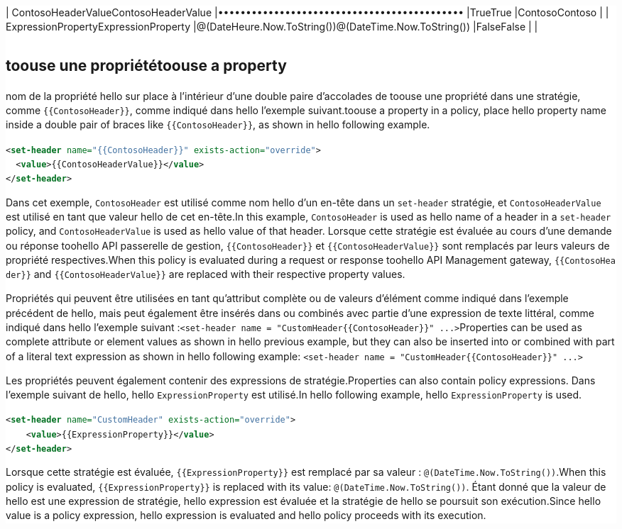 | <span data-ttu-id="72cb3-141">ContosoHeaderValue</span><span class="sxs-lookup"><span data-stu-id="72cb3-141">ContosoHeaderValue</span></span> |<span data-ttu-id="72cb3-142">••••••••••••••••••••••</span><span class="sxs-lookup"><span data-stu-id="72cb3-142">••••••••••••••••••••••</span></span> |<span data-ttu-id="72cb3-143">True</span><span class="sxs-lookup"><span data-stu-id="72cb3-143">True</span></span> |<span data-ttu-id="72cb3-144">Contoso</span><span class="sxs-lookup"><span data-stu-id="72cb3-144">Contoso</span></span> |
| <span data-ttu-id="72cb3-145">ExpressionProperty</span><span class="sxs-lookup"><span data-stu-id="72cb3-145">ExpressionProperty</span></span> |<span data-ttu-id="72cb3-146">@(DateHeure.Now.ToString())</span><span class="sxs-lookup"><span data-stu-id="72cb3-146">@(DateTime.Now.ToString())</span></span> |<span data-ttu-id="72cb3-147">False</span><span class="sxs-lookup"><span data-stu-id="72cb3-147">False</span></span> | |

## <a name="toouse-a-property"></a><span data-ttu-id="72cb3-148">toouse une propriété</span><span class="sxs-lookup"><span data-stu-id="72cb3-148">toouse a property</span></span>
<span data-ttu-id="72cb3-149">nom de la propriété hello sur place à l’intérieur d’une double paire d’accolades de toouse une propriété dans une stratégie, comme `{{ContosoHeader}}`, comme indiqué dans hello l’exemple suivant.</span><span class="sxs-lookup"><span data-stu-id="72cb3-149">toouse a property in a policy, place hello property name inside a double pair of braces like `{{ContosoHeader}}`, as shown in hello following example.</span></span>

```xml
<set-header name="{{ContosoHeader}}" exists-action="override">
  <value>{{ContosoHeaderValue}}</value>
</set-header>
```

<span data-ttu-id="72cb3-150">Dans cet exemple, `ContosoHeader` est utilisé comme nom hello d’un en-tête dans un `set-header` stratégie, et `ContosoHeaderValue` est utilisé en tant que valeur hello de cet en-tête.</span><span class="sxs-lookup"><span data-stu-id="72cb3-150">In this example, `ContosoHeader` is used as hello name of a header in a `set-header` policy, and `ContosoHeaderValue` is used as hello value of that header.</span></span> <span data-ttu-id="72cb3-151">Lorsque cette stratégie est évaluée au cours d’une demande ou réponse toohello API passerelle de gestion, `{{ContosoHeader}}` et `{{ContosoHeaderValue}}` sont remplacés par leurs valeurs de propriété respectives.</span><span class="sxs-lookup"><span data-stu-id="72cb3-151">When this policy is evaluated during a request or response toohello API Management gateway, `{{ContosoHeader}}` and `{{ContosoHeaderValue}}` are replaced with their respective property values.</span></span>

<span data-ttu-id="72cb3-152">Propriétés qui peuvent être utilisées en tant qu’attribut complète ou de valeurs d’élément comme indiqué dans l’exemple précédent de hello, mais peut également être insérés dans ou combinés avec partie d’une expression de texte littéral, comme indiqué dans hello l’exemple suivant :`<set-header name = "CustomHeader{{ContosoHeader}}" ...>`</span><span class="sxs-lookup"><span data-stu-id="72cb3-152">Properties can be used as complete attribute or element values as shown in hello previous example, but they can also be inserted into or combined with part of a literal text expression as shown in hello following example: `<set-header name = "CustomHeader{{ContosoHeader}}" ...>`</span></span>

<span data-ttu-id="72cb3-153">Les propriétés peuvent également contenir des expressions de stratégie.</span><span class="sxs-lookup"><span data-stu-id="72cb3-153">Properties can also contain policy expressions.</span></span> <span data-ttu-id="72cb3-154">Dans l’exemple suivant de hello, hello `ExpressionProperty` est utilisé.</span><span class="sxs-lookup"><span data-stu-id="72cb3-154">In hello following example, hello `ExpressionProperty` is used.</span></span>

```xml
<set-header name="CustomHeader" exists-action="override">
    <value>{{ExpressionProperty}}</value>
</set-header>
```

<span data-ttu-id="72cb3-155">Lorsque cette stratégie est évaluée, `{{ExpressionProperty}}` est remplacé par sa valeur : `@(DateTime.Now.ToString())`.</span><span class="sxs-lookup"><span data-stu-id="72cb3-155">When this policy is evaluated, `{{ExpressionProperty}}` is replaced with its value: `@(DateTime.Now.ToString())`.</span></span> <span data-ttu-id="72cb3-156">Étant donné que la valeur de hello est une expression de stratégie, hello expression est évaluée et la stratégie de hello se poursuit son exécution.</span><span class="sxs-lookup"><span data-stu-id="72cb3-156">Since hello value is a policy expression, hello expression is evaluated and hello policy proceeds with its execution.</span></span>
